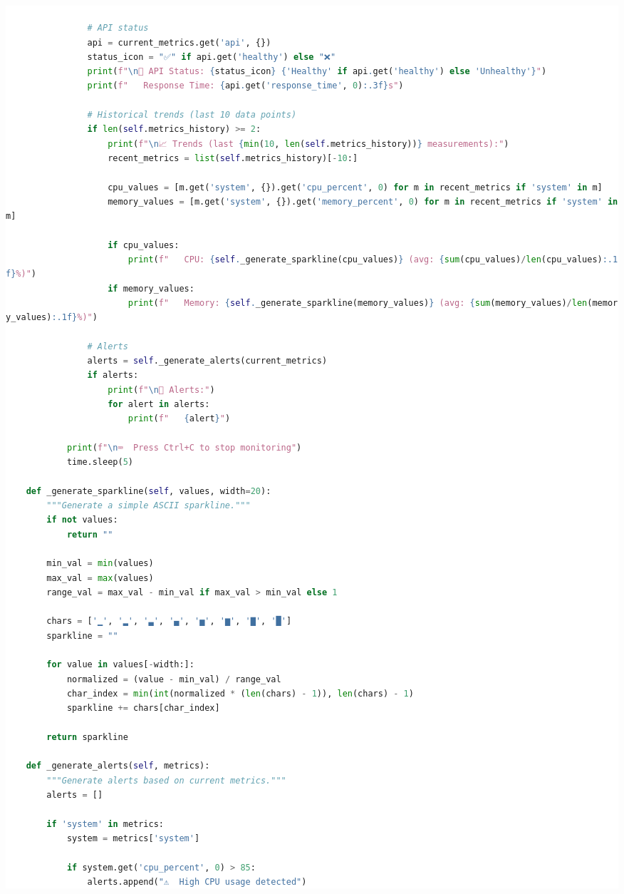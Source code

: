 ```python
                
                # API status
                api = current_metrics.get('api', {})
                status_icon = "✅" if api.get('healthy') else "❌"
                print(f"\n🔗 API Status: {status_icon} {'Healthy' if api.get('healthy') else 'Unhealthy'}")
                print(f"   Response Time: {api.get('response_time', 0):.3f}s")
                
                # Historical trends (last 10 data points)
                if len(self.metrics_history) >= 2:
                    print(f"\n📈 Trends (last {min(10, len(self.metrics_history))} measurements):")
                    recent_metrics = list(self.metrics_history)[-10:]
                    
                    cpu_values = [m.get('system', {}).get('cpu_percent', 0) for m in recent_metrics if 'system' in m]
                    memory_values = [m.get('system', {}).get('memory_percent', 0) for m in recent_metrics if 'system' in m]
                    
                    if cpu_values:
                        print(f"   CPU: {self._generate_sparkline(cpu_values)} (avg: {sum(cpu_values)/len(cpu_values):.1f}%)")
                    if memory_values:
                        print(f"   Memory: {self._generate_sparkline(memory_values)} (avg: {sum(memory_values)/len(memory_values):.1f}%)")
                
                # Alerts
                alerts = self._generate_alerts(current_metrics)
                if alerts:
                    print(f"\n🚨 Alerts:")
                    for alert in alerts:
                        print(f"   {alert}")
            
            print(f"\n⌨️  Press Ctrl+C to stop monitoring")
            time.sleep(5)
    
    def _generate_sparkline(self, values, width=20):
        """Generate a simple ASCII sparkline."""
        if not values:
            return ""
        
        min_val = min(values)
        max_val = max(values)
        range_val = max_val - min_val if max_val > min_val else 1
        
        chars = ['▁', '▂', '▃', '▄', '▅', '▆', '▇', '█']
        sparkline = ""
        
        for value in values[-width:]:
            normalized = (value - min_val) / range_val
            char_index = min(int(normalized * (len(chars) - 1)), len(chars) - 1)
            sparkline += chars[char_index]
        
        return sparkline
    
    def _generate_alerts(self, metrics):
        """Generate alerts based on current metrics."""
        alerts = []
        
        if 'system' in metrics:
            system = metrics['system']
            
            if system.get('cpu_percent', 0) > 85:
                alerts.append("⚠️  High CPU usage detected")
```